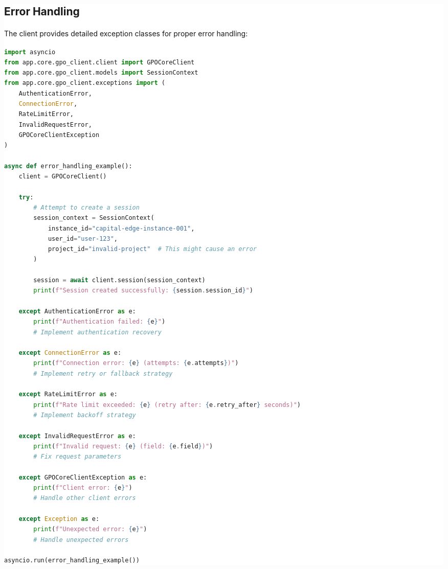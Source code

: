 ## Error Handling

The client provides detailed exception classes for proper error handling:

```python
import asyncio
from app.core.gpo_client.client import GPOCoreClient
from app.core.gpo_client.models import SessionContext
from app.core.gpo_client.exceptions import (
    AuthenticationError,
    ConnectionError,
    RateLimitError,
    InvalidRequestError,
    GPOCoreClientException
)

async def error_handling_example():
    client = GPOCoreClient()
    
    try:
        # Attempt to create a session
        session_context = SessionContext(
            instance_id="capital-edge-instance-001",
            user_id="user-123",
            project_id="invalid-project"  # This might cause an error
        )
        
        session = await client.session(session_context)
        print(f"Session created successfully: {session.session_id}")
        
    except AuthenticationError as e:
        print(f"Authentication failed: {e}")
        # Implement authentication recovery
        
    except ConnectionError as e:
        print(f"Connection error: {e} (attempts: {e.attempts})")
        # Implement retry or fallback strategy
        
    except RateLimitError as e:
        print(f"Rate limit exceeded: {e} (retry after: {e.retry_after} seconds)")
        # Implement backoff strategy
        
    except InvalidRequestError as e:
        print(f"Invalid request: {e} (field: {e.field})")
        # Fix request parameters
        
    except GPOCoreClientException as e:
        print(f"Client error: {e}")
        # Handle other client errors
        
    except Exception as e:
        print(f"Unexpected error: {e}")
        # Handle unexpected errors

asyncio.run(error_handling_example())
```
